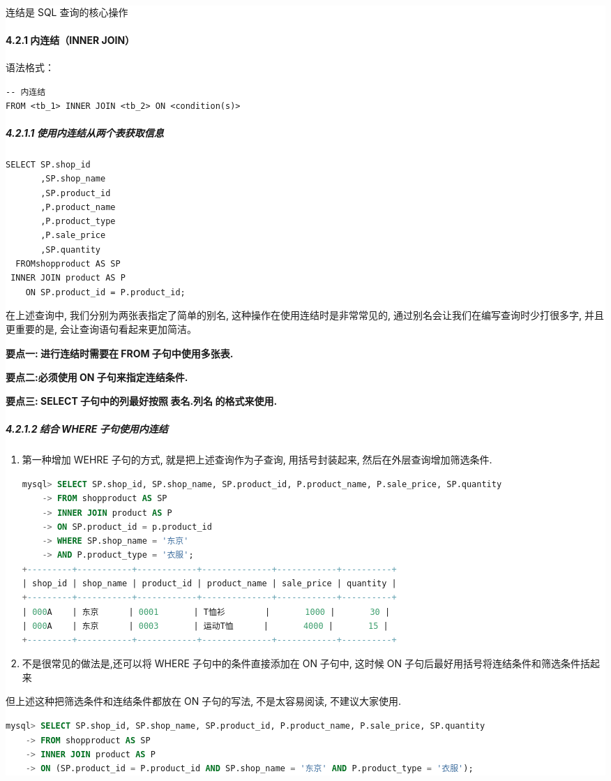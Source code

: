 连结是 SQL 查询的核心操作

#### 4.2.1 内连结（INNER JOIN）

语法格式：

```mysql
-- 内连结
FROM <tb_1> INNER JOIN <tb_2> ON <condition(s)>
```

##### 4.2.1.1 使用内连结从两个表获取信息

```mysql
SELECT SP.shop_id
       ,SP.shop_name
       ,SP.product_id
       ,P.product_name
       ,P.product_type
       ,P.sale_price
       ,SP.quantity
  FROMshopproduct AS SP
 INNER JOIN product AS P
    ON SP.product_id = P.product_id;
```

在上述查询中, 我们分别为两张表指定了简单的别名, 这种操作在使用连结时是非常常见的, 通过别名会让我们在编写查询时少打很多字, 并且更重要的是, 会让查询语句看起来更加简洁。

**要点一: 进行连结时需要在 FROM 子句中使用多张表.**

**要点二:必须使用 ON 子句来指定连结条件.**

**要点三: SELECT 子句中的列最好按照 表名.列名 的格式来使用.**

##### 4.2.1.2 结合 WHERE 子句使用内连结

1. 第一种增加 WEHRE 子句的方式, 就是把上述查询作为子查询, 用括号封装起来, 然后在外层查询增加筛选条件.

   ```sql
   mysql> SELECT SP.shop_id, SP.shop_name, SP.product_id, P.product_name, P.sale_price, SP.quantity
       -> FROM shopproduct AS SP
       -> INNER JOIN product AS P
       -> ON SP.product_id = p.product_id
       -> WHERE SP.shop_name = '东京'
       -> AND P.product_type = '衣服';
   +---------+-----------+------------+--------------+------------+----------+
   | shop_id | shop_name | product_id | product_name | sale_price | quantity |
   +---------+-----------+------------+--------------+------------+----------+
   | 000A    | 东京      | 0001       | T恤衫        |       1000 |       30 |
   | 000A    | 东京      | 0003       | 运动T恤      |       4000 |       15 |
   +---------+-----------+------------+--------------+------------+----------+
   ```

2. 不是很常见的做法是,还可以将 WHERE 子句中的条件直接添加在 ON 子句中, 这时候 ON 子句后最好用括号将连结条件和筛选条件括起来

但上述这种把筛选条件和连结条件都放在 ON 子句的写法, 不是太容易阅读, 不建议大家使用.

```sql
mysql> SELECT SP.shop_id, SP.shop_name, SP.product_id, P.product_name, P.sale_price, SP.quantity
    -> FROM shopproduct AS SP
    -> INNER JOIN product AS P
    -> ON (SP.product_id = P.product_id AND SP.shop_name = '东京' AND P.product_type = '衣服');
```
